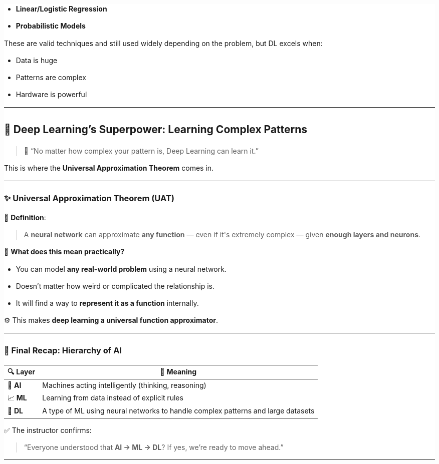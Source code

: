 -   **Linear/Logistic Regression**
    
-   **Probabilistic Models**
    

These are valid techniques and still used widely depending on the problem, but DL excels when:

-   Data is huge
    
-   Patterns are complex
    
-   Hardware is powerful
    

---

## 🧠 Deep Learning’s Superpower: Learning Complex Patterns

> 🧠 “No matter how complex your pattern is, Deep Learning can learn it.”

This is where the **Universal Approximation Theorem** comes in.

---

### ✨ Universal Approximation Theorem (UAT)

📜 **Definition**:

> A **neural network** can approximate **any function** — even if it's extremely complex — given **enough layers and neurons**.

🔁 **What does this mean practically?**

-   You can model **any real-world problem** using a neural network.
    
-   Doesn’t matter how weird or complicated the relationship is.
    
-   It will find a way to **represent it as a function** internally.
    

⚙️ This makes **deep learning a universal function approximator**.

---

### 🧱 Final Recap: Hierarchy of AI

| 🔍 Layer | 🧠 Meaning |
| --- | --- |
| 🤖 **AI** | Machines acting intelligently (thinking, reasoning) |
| 📈 **ML** | Learning from data instead of explicit rules |
| 🧠 **DL** | A type of ML using neural networks to handle complex patterns and large datasets |

✅ The instructor confirms:

> “Everyone understood that **AI → ML → DL**? If yes, we’re ready to move ahead.”

---

